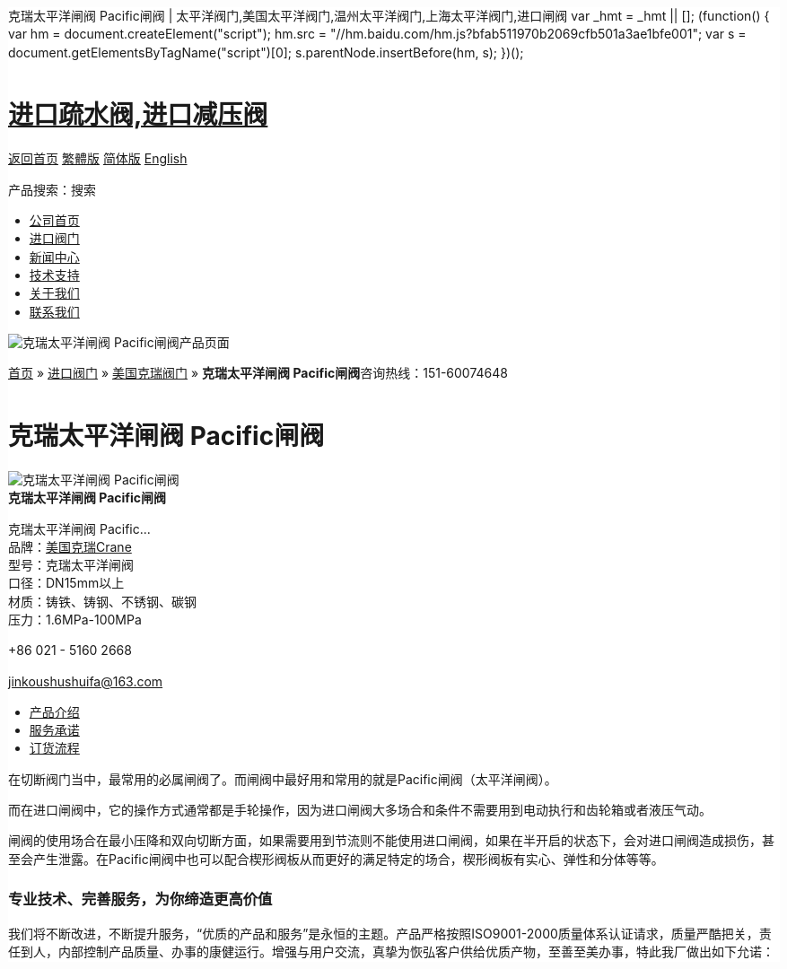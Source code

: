  克瑞太平洋闸阀 Pacific闸阀 | 太平洋阀门,美国太平洋阀门,温州太平洋阀门,上海太平洋阀门,进口闸阀     var \_hmt = \_hmt || \[\]; (function() { var hm = document.createElement("script"); hm.src = "//hm.baidu.com/hm.js?bfab511970b2069cfb501a3ae1bfe001"; var s = document.getElementsByTagName("script")\[0\]; s.parentNode.insertBefore(hm, s); })();

# [进口疏水阀,进口减压阀](/)

[返回首页](/ "home") [繁體版](/tw.html "切換到繁體中文版") [简体版](/ "切换到简体中文版") [English](/en.html "Switch to English Version")

产品搜索：搜索

-   [公司首页](/ "公司首页")
-   [进口阀门](/valves/2.html "进口阀门")
-   [新闻中心](/valves/110.html "新闻中心")
-   [技术支持](/valves/111.html "技术支持")
-   [关于我们](/about.html "新闻中心")
-   [联系我们](/contact.html "技术支持")

![克瑞太平洋闸阀 Pacific闸阀产品页面](/skin/web/img/header_pd.jpg)

[首页](/) » [进口阀门](/valves/2.html) » [美国克瑞阀门](/valves/33.html) » **克瑞太平洋闸阀 Pacific闸阀**咨询热线：151-60074648

# 克瑞太平洋闸阀 Pacific闸阀

![克瑞太平洋闸阀 Pacific闸阀](/pic/uploadimg/2014-3/201431416451845263.jpg)  
**克瑞太平洋闸阀 Pacific闸阀**

克瑞太平洋闸阀 Pacific...  
品牌：[美国克瑞Crane](/search.asp?searchword=%C3%C0%B9%FA%BF%CB%C8%F0Crane)    
型号：克瑞太平洋闸阀  
口径：DN15mm以上  
材质：铸铁、铸钢、不锈钢、碳钢  
压力：1.6MPa-100MPa  

+86 021 - 5160 2668

jinkoushushuifa@163.com

-   [产品介绍](javascript:navactive(1);)
-   [服务承诺](javascript:navactive(2);)
-   [订货流程](javascript:navactive(3);)

在切断阀门当中，最常用的必属闸阀了。而闸阀中最好用和常用的就是Pacific闸阀（太平洋闸阀）。

而在进口闸阀中，它的操作方式通常都是手轮操作，因为进口闸阀大多场合和条件不需要用到电动执行和齿轮箱或者液压气动。

闸阀的使用场合在最小压降和双向切断方面，如果需要用到节流则不能使用进口闸阀，如果在半开启的状态下，会对进口闸阀造成损伤，甚至会产生泄露。在Pacific闸阀中也可以配合楔形阀板从而更好的满足特定的场合，楔形阀板有实心、弹性和分体等等。

### 专业技术、完善服务，为你缔造更高价值

我们将不断改进，不断提升服务，“优质的产品和服务”是永恒的主题。产品严格按照ISO9001-2000质量体系认证请求，质量严酷把关，责任到人，内部控制产品质量、办事的康健运行。增强与用户交流，真挚为恢弘客户供给优质产物，至善至美办事，特此我厂做出如下允诺：
